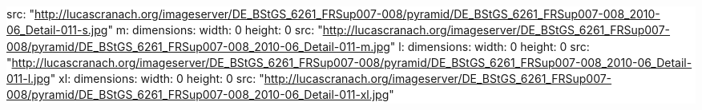    src: "http://lucascranach.org/imageserver/DE_BStGS_6261_FRSup007-008/pyramid/DE_BStGS_6261_FRSup007-008_2010-06_Detail-011-s.jpg"
  m: 
   dimensions: 
    width: 0
    height: 0
   src: "http://lucascranach.org/imageserver/DE_BStGS_6261_FRSup007-008/pyramid/DE_BStGS_6261_FRSup007-008_2010-06_Detail-011-m.jpg"
  l: 
   dimensions: 
    width: 0
    height: 0
   src: "http://lucascranach.org/imageserver/DE_BStGS_6261_FRSup007-008/pyramid/DE_BStGS_6261_FRSup007-008_2010-06_Detail-011-l.jpg"
  xl: 
   dimensions: 
    width: 0
    height: 0
   src: "http://lucascranach.org/imageserver/DE_BStGS_6261_FRSup007-008/pyramid/DE_BStGS_6261_FRSup007-008_2010-06_Detail-011-xl.jpg"